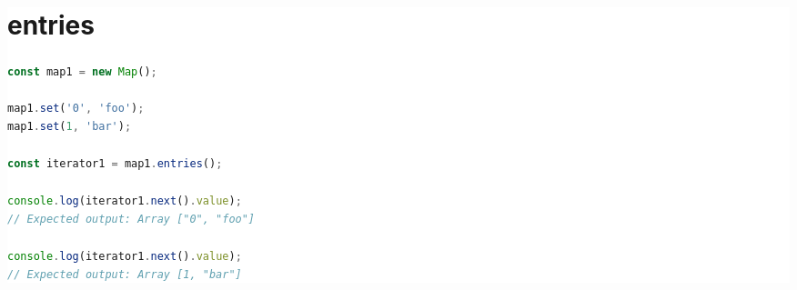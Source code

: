 
# entries

```js
const map1 = new Map();

map1.set('0', 'foo');
map1.set(1, 'bar');

const iterator1 = map1.entries();

console.log(iterator1.next().value);
// Expected output: Array ["0", "foo"]

console.log(iterator1.next().value);
// Expected output: Array [1, "bar"]


```